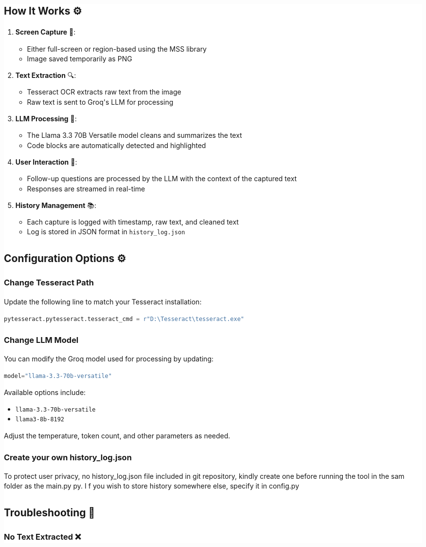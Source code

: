 ## How It Works ⚙️

1. **Screen Capture** 📸: 
   - Either full-screen or region-based using the MSS library
   - Image saved temporarily as PNG

2. **Text Extraction** 🔍:
   - Tesseract OCR extracts raw text from the image
   - Raw text is sent to Groq's LLM for processing

3. **LLM Processing** 🧠:
   - The Llama 3.3 70B Versatile model cleans and summarizes the text
   - Code blocks are automatically detected and highlighted

4. **User Interaction** 💬:
   - Follow-up questions are processed by the LLM with the context of the captured text
   - Responses are streamed in real-time

5. **History Management** 📚:
   - Each capture is logged with timestamp, raw text, and cleaned text
   - Log is stored in JSON format in `history_log.json`

## Configuration Options ⚙️

### Change Tesseract Path

Update the following line to match your Tesseract installation:

```python
pytesseract.pytesseract.tesseract_cmd = r"D:\Tesseract\tesseract.exe"
```

### Change LLM Model

You can modify the Groq model used for processing by updating:

```python
model="llama-3.3-70b-versatile"
```

Available options include:
- `llama-3.3-70b-versatile`
- `llama3-8b-8192`

Adjust the temperature, token count, and other parameters as needed.

### Create your own history_log.json

To protect user privacy, no history_log.json file included in git repository, kindly create one before running the tool in the sam folder as the main.py py. I f you wish to store history somewhere else, specify it in config.py 

## Troubleshooting 🔧

### No Text Extracted ❌
